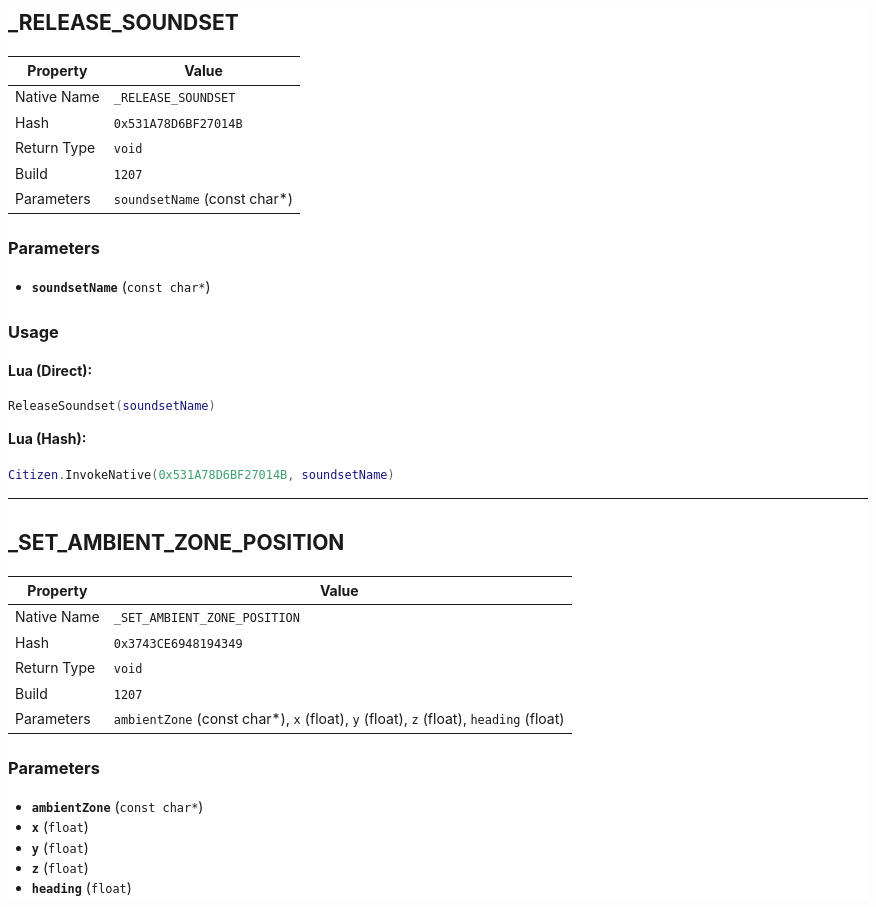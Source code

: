 ## _RELEASE_SOUNDSET

| Property | Value |
|----------|-------|
| Native Name | `_RELEASE_SOUNDSET` |
| Hash | `0x531A78D6BF27014B` |
| Return Type | `void` |
| Build | `1207` |
| Parameters | `soundsetName` (const char*) |

### Parameters

- **`soundsetName`** (`const char*`)

### Usage

**Lua (Direct):**
```lua
ReleaseSoundset(soundsetName)
```

**Lua (Hash):**
```lua
Citizen.InvokeNative(0x531A78D6BF27014B, soundsetName)
```


---

## _SET_AMBIENT_ZONE_POSITION

| Property | Value |
|----------|-------|
| Native Name | `_SET_AMBIENT_ZONE_POSITION` |
| Hash | `0x3743CE6948194349` |
| Return Type | `void` |
| Build | `1207` |
| Parameters | `ambientZone` (const char*), `x` (float), `y` (float), `z` (float), `heading` (float) |

### Parameters

- **`ambientZone`** (`const char*`)
- **`x`** (`float`)
- **`y`** (`float`)
- **`z`** (`float`)
- **`heading`** (`float`)
